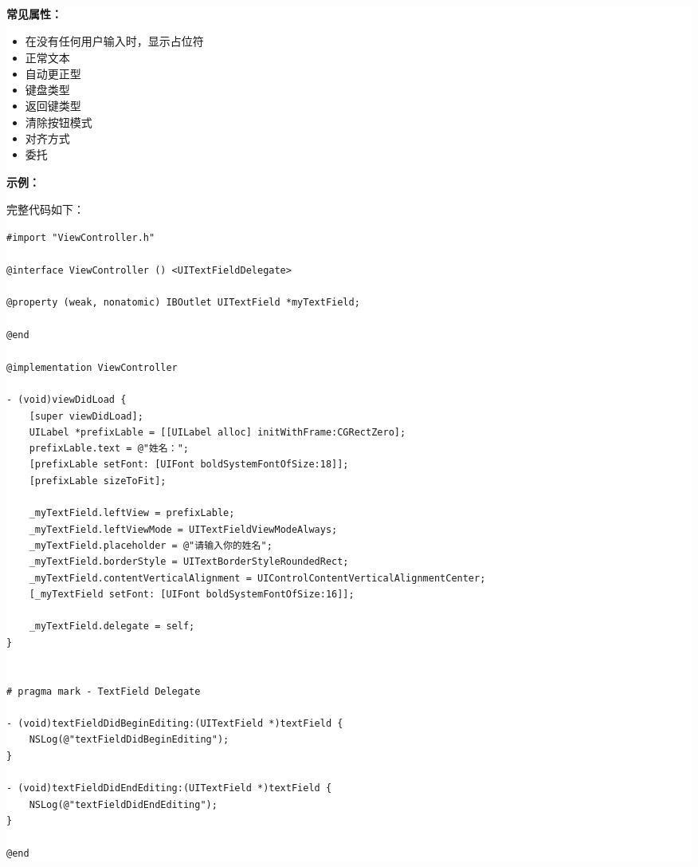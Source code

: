 **常见属性：**
* 在没有任何用户输入时，显示占位符
* 正常文本
* 自动更正型
* 键盘类型
* 返回键类型
* 清除按钮模式
* 对齐方式
* 委托

**示例：**

完整代码如下：

```objc
#import "ViewController.h"

@interface ViewController () <UITextFieldDelegate>

@property (weak, nonatomic) IBOutlet UITextField *myTextField;

@end

@implementation ViewController

- (void)viewDidLoad {
    [super viewDidLoad];
    UILabel *prefixLable = [[UILabel alloc] initWithFrame:CGRectZero];
    prefixLable.text = @"姓名：";
    [prefixLable setFont: [UIFont boldSystemFontOfSize:18]];
    [prefixLable sizeToFit];

    _myTextField.leftView = prefixLable;
    _myTextField.leftViewMode = UITextFieldViewModeAlways;
    _myTextField.placeholder = @"请输入你的姓名";
    _myTextField.borderStyle = UITextBorderStyleRoundedRect;
    _myTextField.contentVerticalAlignment = UIControlContentVerticalAlignmentCenter;
    [_myTextField setFont: [UIFont boldSystemFontOfSize:16]];

    _myTextField.delegate = self;
}


# pragma mark - TextField Delegate

- (void)textFieldDidBeginEditing:(UITextField *)textField {
    NSLog(@"textFieldDidBeginEditing");
}

- (void)textFieldDidEndEditing:(UITextField *)textField {
    NSLog(@"textFieldDidEndEditing");
}

@end
```
